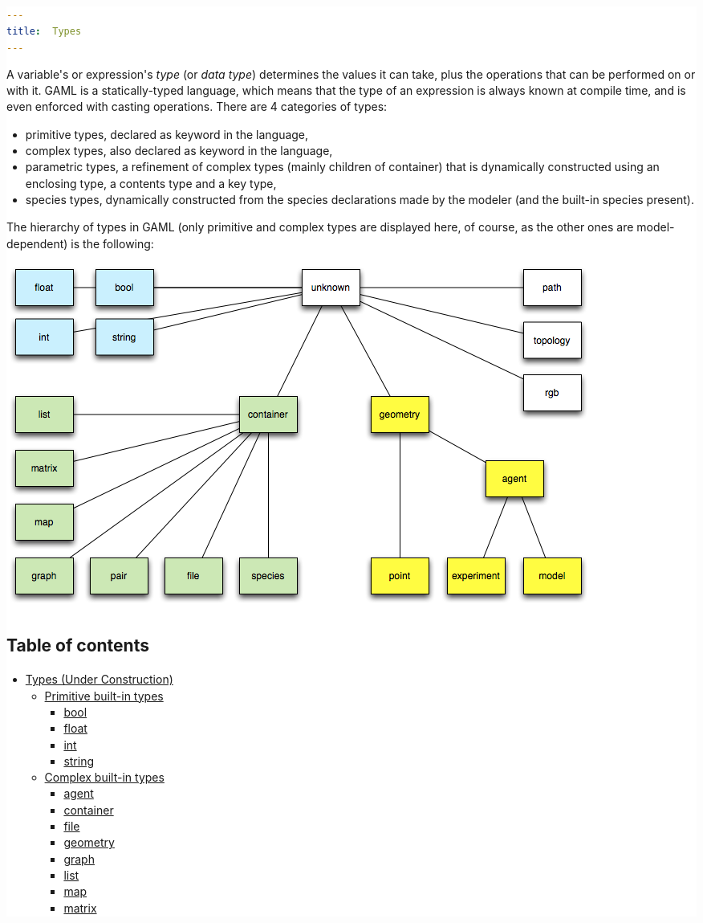 ```yaml
---
title:  Types
---
```



A variable's or expression's *type* (or *data type*) determines the values it can take, plus the operations that can be performed on or with it. GAML is a statically-typed language, which means that the type of an expression is always known at compile time, and is even enforced with casting operations.
There are 4 categories of types:

* primitive types, declared as keyword in the language,
* complex types, also declared as keyword in the language,
* parametric types, a refinement of complex types (mainly children of container) that is dynamically constructed using an enclosing type, a contents type and a key type,
* species types, dynamically constructed from the species declarations made by the modeler (and the built-in species present).

The hierarchy of types in GAML (only primitive and complex types are displayed here, of course, as the other ones are model-dependent) is the following:

![images/types_hierarchy.png](/resources/images/gamlReferences/types_hierarchy.png)



## Table of contents 

* [Types (Under Construction)](#types-under-construction)
	* [Primitive built-in types](#primitive-built-in-types)
		* [bool](#bool)
		* [float](#float)
		* [int](#int)
		* [string](#string)
	* [Complex built-in types](#complex-built-in-types)
		* [agent](#agent)
		* [container](#container)
		* [file](#file)
		* [geometry](#geometry)
		* [graph](#graph)
		* [list](#list)
		* [map](#map)
		* [matrix](#matrix)